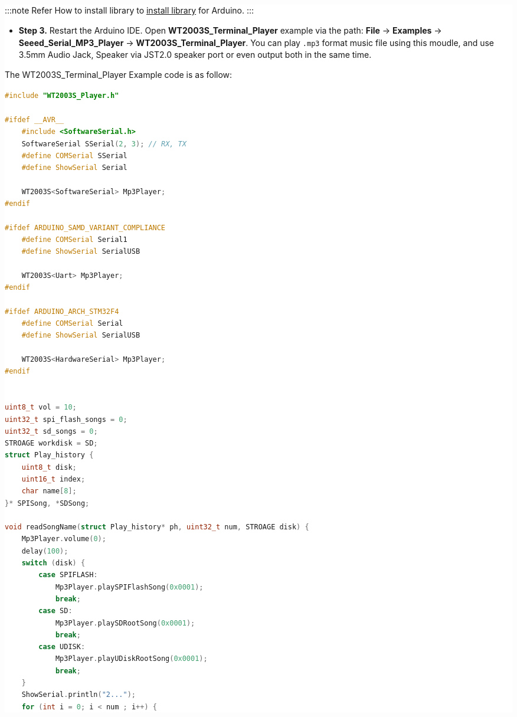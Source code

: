 :::note
        Refer How to install library to [install library](https://wiki.seeedstudio.com/How_to_install_Arduino_Library/) for Arduino.
:::

- **Step 3.** Restart the Arduino IDE. Open **WT2003S_Terminal_Player** example via the path: **File** → **Examples** → **Seeed_Serial_MP3_Player** → **WT2003S_Terminal_Player**. You can play `.mp3` format music file using this moudle, and use 3.5mm Audio Jack, Speaker via JST2.0 speaker port or even output both in the same time.

The WT2003S_Terminal_Player Example code is as follow:

```C++
#include "WT2003S_Player.h"

#ifdef __AVR__
    #include <SoftwareSerial.h>
    SoftwareSerial SSerial(2, 3); // RX, TX
    #define COMSerial SSerial
    #define ShowSerial Serial

    WT2003S<SoftwareSerial> Mp3Player;
#endif

#ifdef ARDUINO_SAMD_VARIANT_COMPLIANCE
    #define COMSerial Serial1
    #define ShowSerial SerialUSB

    WT2003S<Uart> Mp3Player;
#endif

#ifdef ARDUINO_ARCH_STM32F4
    #define COMSerial Serial
    #define ShowSerial SerialUSB

    WT2003S<HardwareSerial> Mp3Player;
#endif


uint8_t vol = 10;
uint32_t spi_flash_songs = 0;
uint32_t sd_songs = 0;
STROAGE workdisk = SD;
struct Play_history {
    uint8_t disk;
    uint16_t index;
    char name[8];
}* SPISong, *SDSong;

void readSongName(struct Play_history* ph, uint32_t num, STROAGE disk) {
    Mp3Player.volume(0);
    delay(100);
    switch (disk) {
        case SPIFLASH:
            Mp3Player.playSPIFlashSong(0x0001);
            break;
        case SD:
            Mp3Player.playSDRootSong(0x0001);
            break;
        case UDISK:
            Mp3Player.playUDiskRootSong(0x0001);
            break;
    }
    ShowSerial.println("2...");
    for (int i = 0; i < num ; i++) {
```